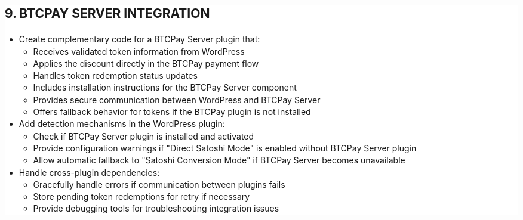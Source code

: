 ## 9. BTCPAY SERVER INTEGRATION
- Create complementary code for a BTCPay Server plugin that:
  - Receives validated token information from WordPress
  - Applies the discount directly in the BTCPay payment flow
  - Handles token redemption status updates
  - Includes installation instructions for the BTCPay Server component
  - Provides secure communication between WordPress and BTCPay Server
  - Offers fallback behavior for tokens if the BTCPay plugin is not installed
- Add detection mechanisms in the WordPress plugin:
  - Check if BTCPay Server plugin is installed and activated
  - Provide configuration warnings if "Direct Satoshi Mode" is enabled without BTCPay Server plugin
  - Allow automatic fallback to "Satoshi Conversion Mode" if BTCPay Server becomes unavailable
- Handle cross-plugin dependencies:
  - Gracefully handle errors if communication between plugins fails
  - Store pending token redemptions for retry if necessary
  - Provide debugging tools for troubleshooting integration issues